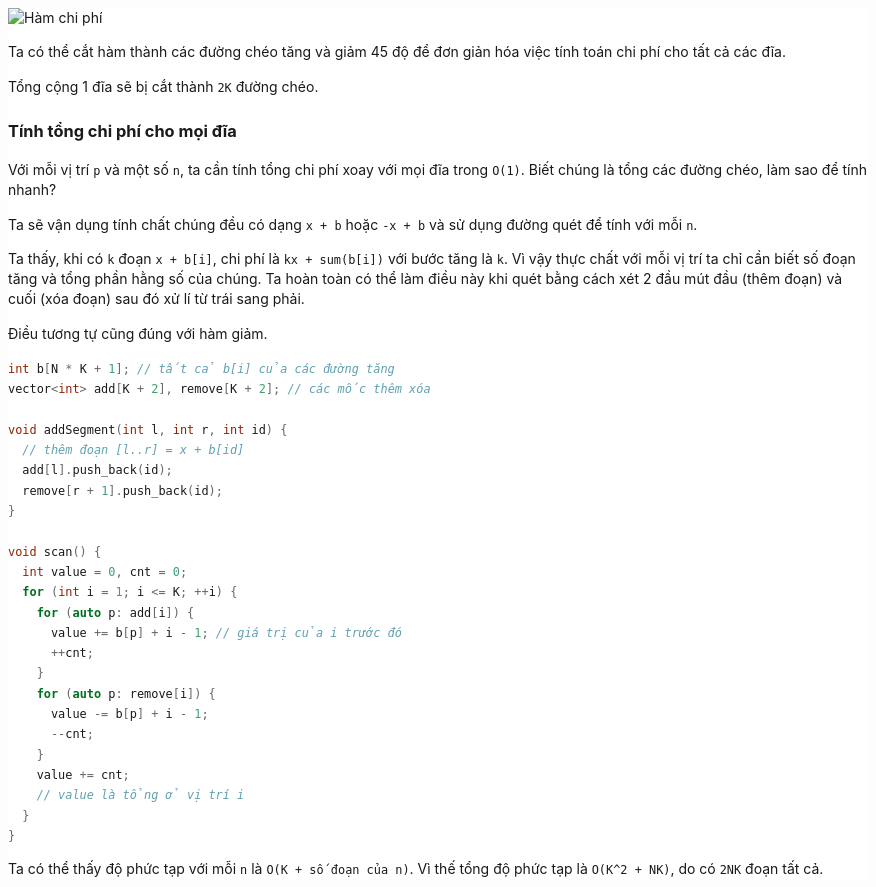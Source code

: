 ![Hàm chi phí](/images/diskgame_func.png)

Ta có thể cắt hàm thành các đường chéo tăng và
giảm 45 độ để đơn giản hóa việc tính toán chi
phí cho tất cả các đĩa.

Tổng cộng 1 đĩa sẽ bị cắt thành `2K` đường chéo.

### Tính tổng chi phí cho mọi đĩa
Với mỗi vị trí `p` và một số `n`, ta cần tính
tổng chi phí xoay với mọi đĩa trong `O(1)`.
Biết chúng là tổng các đường chéo, làm sao
để tính nhanh?

Ta sẽ vận dụng tính chất chúng đều có dạng `x + b`
hoặc `-x + b` và sử dụng đường quét để tính
với mỗi `n`.

Ta thấy, khi có `k` đoạn `x + b[i]`, chi phí là
`kx + sum(b[i])` với bước tăng là `k`.
Vì vậy thực chất với mỗi vị
trí ta chỉ cần biết số đoạn tăng và tổng phần
hằng số của chúng. Ta hoàn toàn có thể làm
điều này khi quét bằng cách xét 2 đầu mút đầu
(thêm đoạn) và cuối (xóa đoạn) sau đó xử lí
từ trái sang phải.

Điều tương tự cũng đúng với hàm giảm.

```cpp
int b[N * K + 1]; // tất cả b[i] của các đường tăng
vector<int> add[K + 2], remove[K + 2]; // các mốc thêm xóa

void addSegment(int l, int r, int id) {
  // thêm đoạn [l..r] = x + b[id]
  add[l].push_back(id);
  remove[r + 1].push_back(id);
}

void scan() {
  int value = 0, cnt = 0;
  for (int i = 1; i <= K; ++i) {
    for (auto p: add[i]) {
      value += b[p] + i - 1; // giá trị của i trước đó
      ++cnt;
    }
    for (auto p: remove[i]) {
      value -= b[p] + i - 1;
      --cnt;
    }
    value += cnt;
    // value là tổng ở vị trí i
  }
}
```

Ta có thể thấy độ phức tạp với mỗi `n` là `O(K + số đoạn của n)`.
Vì thế tổng độ phức tạp là `O(K^2 + NK)`, do có `2NK` đoạn tất cả.
